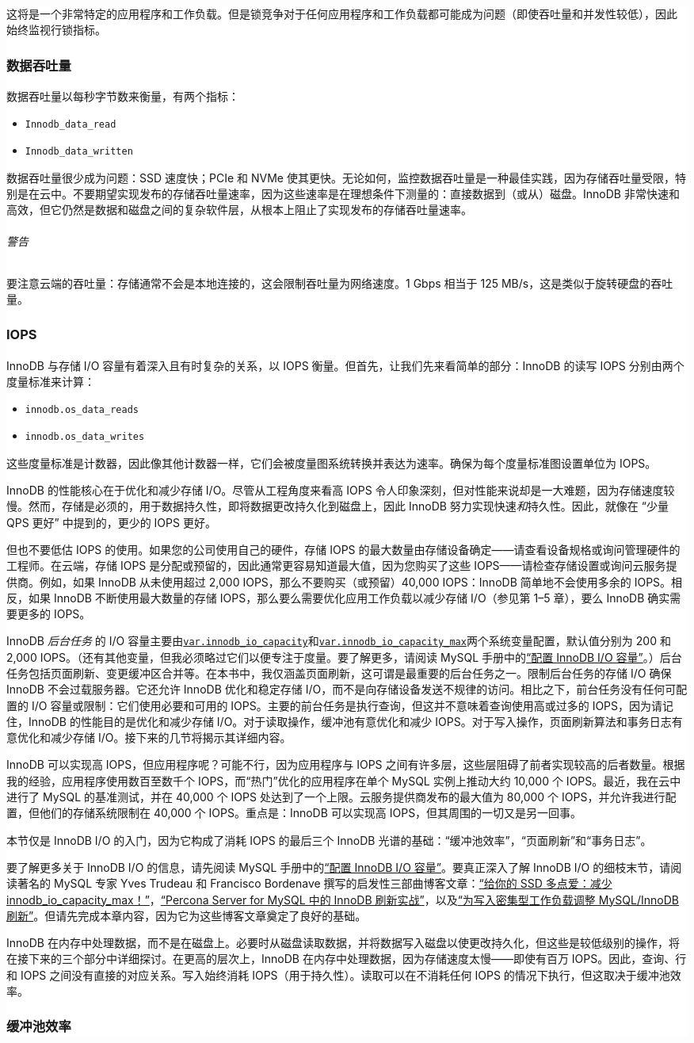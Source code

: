 这将是一个非常特定的应用程序和工作负载。但是锁竞争对于任何应用程序和工作负载都可能成为问题（即使吞吐量和并发性较低），因此始终监视行锁指标。

### 数据吞吐量

数据吞吐量以每秒字节数来衡量，有两个指标：

+   `Innodb_data_read`

+   `Innodb_data_written`

数据吞吐量很少成为问题：SSD 速度快；PCIe 和 NVMe 使其更快。无论如何，监控数据吞吐量是一种最佳实践，因为存储吞吐量受限，特别是在云中。不要期望实现发布的存储吞吐量速率，因为这些速率是在理想条件下测量的：直接数据到（或从）磁盘。InnoDB 非常快速和高效，但它仍然是数据和磁盘之间的复杂软件层，从根本上阻止了实现发布的存储吞吐量速率。

###### 警告

要注意云端的吞吐量：存储通常不会是本地连接的，这会限制吞吐量为网络速度。1 Gbps 相当于 125 MB/s，这是类似于旋转硬盘的吞吐量。

### IOPS

InnoDB 与存储 I/O 容量有着深入且有时复杂的关系，以 IOPS 衡量。但首先，让我们先来看简单的部分：InnoDB 的读写 IOPS 分别由两个度量标准来计算：

+   `innodb.os_data_reads`

+   `innodb.os_data_writes`

这些度量标准是计数器，因此像其他计数器一样，它们会被度量图系统转换并表达为速率。确保为每个度量标准图设置单位为 IOPS。

InnoDB 的性能核心在于优化和减少存储 I/O。尽管从工程角度来看高 IOPS 令人印象深刻，但对性能来说却是一大难题，因为存储速度较慢。然而，存储是必须的，用于数据持久性，即将数据更改持久化到磁盘上，因此 InnoDB 努力实现快速*和*持久性。因此，就像在 “少量 QPS 更好” 中提到的，更少的 IOPS 更好。

但也不要低估 IOPS 的使用。如果您的公司使用自己的硬件，存储 IOPS 的最大数量由存储设备确定——请查看设备规格或询问管理硬件的工程师。在云端，存储 IOPS 是分配或预留的，因此通常更容易知道最大值，因为您购买了这些 IOPS——请检查存储设置或询问云服务提供商。例如，如果 InnoDB 从未使用超过 2,000 IOPS，那么不要购买（或预留）40,000 IOPS：InnoDB 简单地不会使用多余的 IOPS。相反，如果 InnoDB 不断使用最大数量的存储 IOPS，那么要么需要优化应用工作负载以减少存储 I/O（参见第 1–5 章），要么 InnoDB 确实需要更多的 IOPS。

InnoDB *后台任务* 的 I/O 容量主要由[`var.inno​db_​io_capacity`](https://oreil.ly/zU6iW)和[`var.innodb_io_capacity_max`](https://oreil.ly/LiilY)两个系统变量配置，默认值分别为 200 和 2,000 IOPS。（还有其他变量，但我必须略过它们以便专注于度量。要了解更多，请阅读 MySQL 手册中的[“配置 InnoDB I/O 容量”](https://oreil.ly/G9Bcw)。）后台任务包括页面刷新、变更缓冲区合并等。在本书中，我仅涵盖页面刷新，这可谓是最重要的后台任务之一。限制后台任务的存储 I/O 确保 InnoDB 不会过载服务器。它还允许 InnoDB 优化和稳定存储 I/O，而不是向存储设备发送不规律的访问。相比之下，前台任务没有任何可配置的 I/O 容量或限制：它们使用必要和可用的 IOPS。主要的前台任务是执行查询，但这并不意味着查询使用高或过多的 IOPS，因为请记住，InnoDB 的性能目的是优化和减少存储 I/O。对于读取操作，缓冲池有意优化和减少 IOPS。对于写入操作，页面刷新算法和事务日志有意优化和减少存储 I/O。接下来的几节将揭示其详细内容。

InnoDB 可以实现高 IOPS，但应用程序呢？可能不行，因为应用程序与 IOPS 之间有许多层，这些层阻碍了前者实现较高的后者数量。根据我的经验，应用程序使用数百至数千个 IOPS，而“热门”优化的应用程序在单个 MySQL 实例上推动大约 10,000 个 IOPS。最近，我在云中进行了 MySQL 的基准测试，并在 40,000 个 IOPS 处达到了一个上限。云服务提供商发布的最大值为 80,000 个 IOPS，并允许我进行配置，但他们的存储系统限制在 40,000 个 IOPS。重点是：InnoDB 可以实现高 IOPS，但其周围的一切又是另一回事。

本节仅是 InnoDB I/O 的入门，因为它构成了消耗 IOPS 的最后三个 InnoDB 光谱的基础：“缓冲池效率”，“页面刷新”和“事务日志”。

要了解更多关于 InnoDB I/O 的信息，请先阅读 MySQL 手册中的[“配置 InnoDB I/O 容量”](https://oreil.ly/w9MOg)。要真正深入了解 InnoDB I/O 的细枝末节，请阅读著名的 MySQL 专家 Yves Trudeau 和 Francisco Bordenave 撰写的启发性三部曲博客文章：[“给你的 SSD 多点爱：减少 innodb_io_capacity_max！”](https://oreil.ly/q0L61)，[“Percona Server for MySQL 中的 InnoDB 刷新实战”](https://oreil.ly/ZY2Xe)，以及[“为写入密集型工作负载调整 MySQL/InnoDB 刷新”](https://oreil.ly/P03EX)。但请先完成本章内容，因为它为这些博客文章奠定了良好的基础。

InnoDB 在内存中处理数据，而不是在磁盘上。必要时从磁盘读取数据，并将数据写入磁盘以使更改持久化，但这些是较低级别的操作，将在接下来的三个部分中详细探讨。在更高的层次上，InnoDB 在内存中处理数据，因为存储速度太慢——即使有百万 IOPS。因此，查询、行和 IOPS 之间没有直接的对应关系。写入始终消耗 IOPS（用于持久性）。读取可以在不消耗任何 IOPS 的情况下执行，但这取决于缓冲池效率。

### 缓冲池效率
